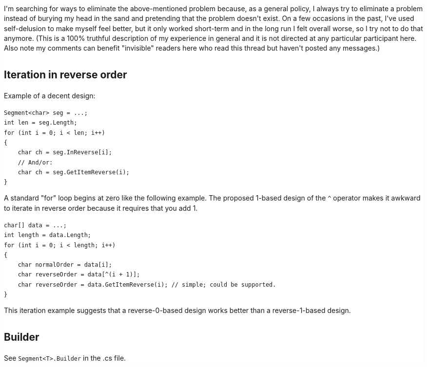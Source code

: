 I'm searching for ways to eliminate the above-mentioned problem because, as a general policy, I always try to eliminate a problem instead of burying my head in the sand and pretending that the problem doesn't exist.  On a few occasions in the past, I've used self-delusion to make myself feel better, but it only worked short-term and in the long run I felt overall worse, so I try not to do that anymore.  (This is a 100% truthful description of my experience in general and it is not directed at any particular participant here. Also note my comments can benefit "invisible" readers here who read this thread but haven't posted any messages.)


## Iteration in reverse order
Example of a decent design:
```
Segment<char> seg = ...;
int len = seg.Length;
for (int i = 0; i < len; i++)
{
    char ch = seg.InReverse[i];
    // And/or:
    char ch = seg.GetItemReverse(i);
}
```

A standard "for" loop begins at zero like the following example.  The proposed 1-based design of the `^` operator makes it awkward to iterate in reverse order because it requires that you add 1.
```
char[] data = ...;
int length = data.Length;
for (int i = 0; i < length; i++)
{
    char normalOrder = data[i];
    char reverseOrder = data[^(i + 1)];
    char reverseOrder = data.GetItemReverse(i); // simple; could be supported.
}
```
This iteration example suggests that a reverse-0-based design works better than a reverse-1-based design.


## Builder
See `Segment<T>.Builder` in the .cs file.
